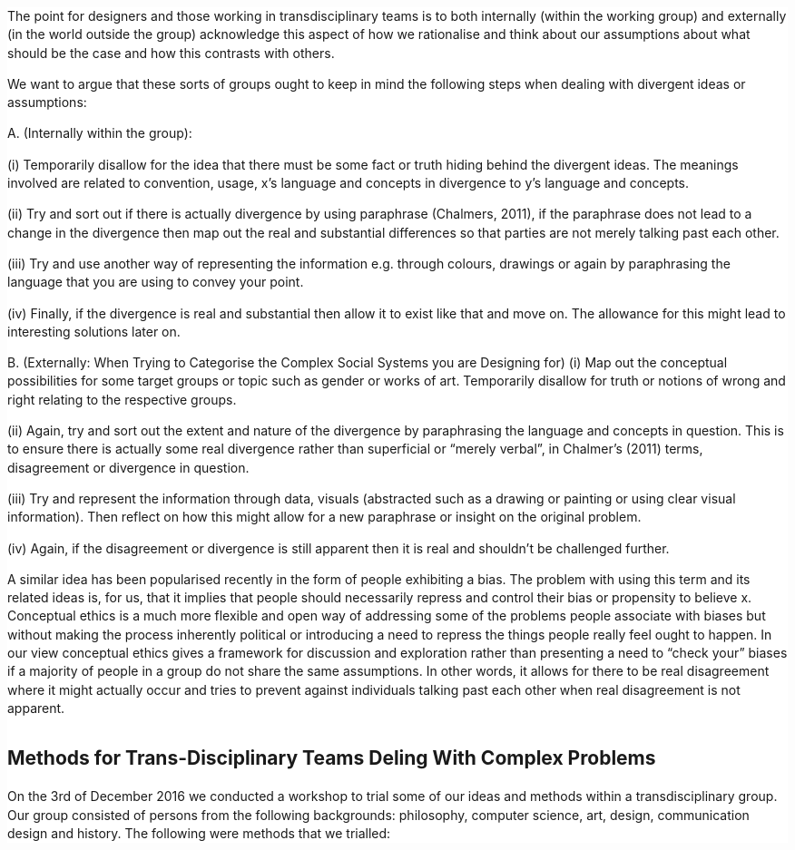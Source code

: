 The point for designers and those working in transdisciplinary teams is to both internally (within the working group) and externally (in the world outside the group) acknowledge this aspect of how we rationalise and think about our assumptions about what should be the case and how this contrasts with others. 

We want to argue that these sorts of groups ought to keep in mind the following steps when dealing with divergent ideas or assumptions: 

A. (Internally within the group):

(i) Temporarily disallow for the idea that there must be some fact or truth hiding behind the divergent ideas. The meanings involved are related to convention, usage, x’s language and concepts in divergence to y’s language and concepts. 

(ii) Try and sort out if there is actually divergence by using paraphrase (Chalmers, 2011), if the paraphrase does not lead to a change in the divergence then map out the real and substantial differences so that parties are not merely talking past each other. 

(iii) Try and use another way of representing the information e.g. through colours, drawings or again by paraphrasing the language that you are using to convey your point. 

(iv) Finally, if the divergence is real and substantial then allow it to exist like that and move on. The allowance for this might lead to interesting solutions later on. 

B. (Externally: When Trying to Categorise the Complex Social Systems you are Designing for)
(i) Map out the conceptual possibilities for some target groups or topic such as gender or works of art. Temporarily disallow for truth or notions of wrong and right relating to the respective groups. 

(ii) Again, try and sort out the extent and nature of the divergence by paraphrasing the language and concepts in question. This is to ensure there is actually some real divergence rather than superficial or “merely verbal”, in Chalmer’s (2011) terms, disagreement or divergence in question. 

(iii) Try and represent the information through data, visuals (abstracted such as a drawing or painting or using clear visual information). Then reflect on how this might allow for a new paraphrase or insight on the original problem. 

(iv) Again, if the disagreement or divergence is still apparent then it is real and shouldn’t be challenged further. 

A similar idea has been popularised recently in the form of people exhibiting a bias. The problem with using this term and its related ideas is, for us, that it implies that people should necessarily repress and control their bias or propensity to believe x. Conceptual ethics is a much more flexible and open way of addressing some of the problems people associate with biases but without making the process inherently political or introducing a need to repress the things people really feel ought to happen. In our view conceptual ethics gives a framework for discussion and exploration rather than presenting a need to “check your” biases if a majority of people in a group do not share the same assumptions. In other words, it allows for there to be real disagreement where it might actually occur and tries to prevent against individuals talking past each other when real disagreement is not apparent.

## Methods for Trans-Disciplinary Teams Deling With Complex Problems
On the 3rd of December 2016 we conducted a workshop to trial some of our ideas and methods within a transdisciplinary group. Our group consisted of persons from the following backgrounds: philosophy, computer science, art, design, communication design and history.  The following were methods that we trialled:
